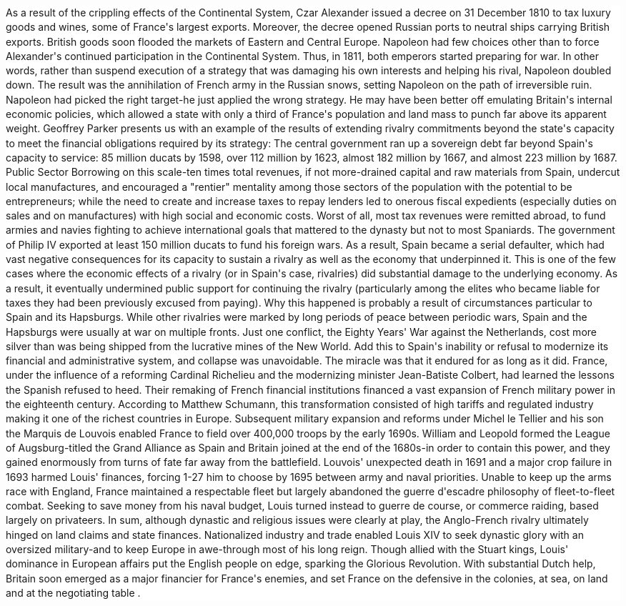 As a result of the crippling effects of the Continental System, Czar Alexander issued a decree on 31 December 1810 to tax luxury goods and wines, some of France's largest exports. Moreover, the decree opened Russian ports to neutral ships carrying British exports. British goods soon flooded the markets of Eastern and Central Europe. Napoleon had few choices other than to force Alexander's continued participation in the Continental System. Thus, in 1811, both emperors started preparing for war.
In other words, rather than suspend execution of a strategy that was damaging his own interests and helping his rival, Napoleon doubled down. The result was the annihilation of French army in the Russian snows, setting Napoleon on the path of irreversible ruin. Napoleon had picked the right target-he just applied the wrong strategy. He may have been better off emulating Britain's internal economic policies, which allowed a state with only a third of France's population and land mass to punch far above its apparent weight.
Geoffrey Parker presents us with an example of the results of extending rivalry commitments beyond the state's capacity to meet the financial obligations required by its strategy:
The central government ran up a sovereign debt far beyond Spain's capacity to service: 85 million ducats by 1598, over 112 million by 1623, almost 182 million by 1667, and almost 223 million by 1687. Public Sector Borrowing on this scale-ten times total revenues, if not more-drained capital and raw materials from Spain, undercut local manufactures, and encouraged a "rentier" mentality among those sectors of the population with the potential to be entrepreneurs; while the need to create and increase taxes to repay lenders led to onerous fiscal expedients (especially duties on sales and on manufactures) with high social and economic costs. Worst of all, most tax revenues were remitted abroad, to fund armies and navies fighting to achieve international goals that mattered to the dynasty but not to most Spaniards. The government of Philip IV exported at least 150 million ducats to fund his foreign wars.
As a result, Spain became a serial defaulter, which had vast negative consequences for its capacity to sustain a rivalry as well as the economy that underpinned it. This is one of the few cases where the economic effects of a rivalry (or in Spain's case, rivalries) did substantial damage to the underlying economy. As a result, it eventually undermined public support for continuing the rivalry (particularly among the elites who became liable for taxes they had been previously excused from paying). Why this happened is probably a result of circumstances particular to Spain and its Hapsburgs. While other rivalries were marked by long periods of peace between periodic wars, Spain and the Hapsburgs were usually at war on multiple fronts. Just one conflict, the Eighty Years' War against the Netherlands, cost more silver than was being shipped from the lucrative mines of the New World. Add this to Spain's inability or refusal to modernize its financial and administrative system, and collapse was unavoidable. The miracle was that it endured for as long as it did.
France, under the influence of a reforming Cardinal Richelieu and the modernizing minister Jean-Batiste Colbert, had learned the lessons the Spanish refused to heed. Their remaking of French financial institutions financed a vast expansion of French military power in the eighteenth century. According to Matthew Schumann, this transformation consisted of high tariffs and regulated industry making it one of the richest countries in Europe. Subsequent military expansion and reforms under Michel le Tellier and his son the Marquis de Louvois enabled France to field over 400,000 troops by the early 1690s. William and Leopold formed the League of Augsburg-titled the Grand Alliance as Spain and Britain joined at the end of the 1680s-in order to contain this power, and they gained enormously from turns of fate far away from the battlefield. Louvois' unexpected death in 1691 and a major crop failure in 1693 harmed Louis' finances, forcing 1-27 him to choose by 1695 between army and naval priorities. Unable to keep up the arms race with England, France maintained a respectable fleet but largely abandoned the guerre d'escadre philosophy of fleet-to-fleet combat. Seeking to save money from his naval budget, Louis turned instead to guerre de course, or commerce raiding, based largely on privateers.
In sum, although dynastic and religious issues were clearly at play, the Anglo-French rivalry ultimately hinged on land claims and state finances. Nationalized industry and trade enabled Louis XIV to seek dynastic glory with an oversized military-and to keep Europe in awe-through most of his long reign. Though allied with the Stuart kings, Louis' dominance in European affairs put the English people on edge, sparking the Glorious Revolution. With substantial Dutch help, Britain soon emerged as a major financier for France's enemies, and set France on the defensive in the colonies, at sea, on land and at the negotiating table . 
